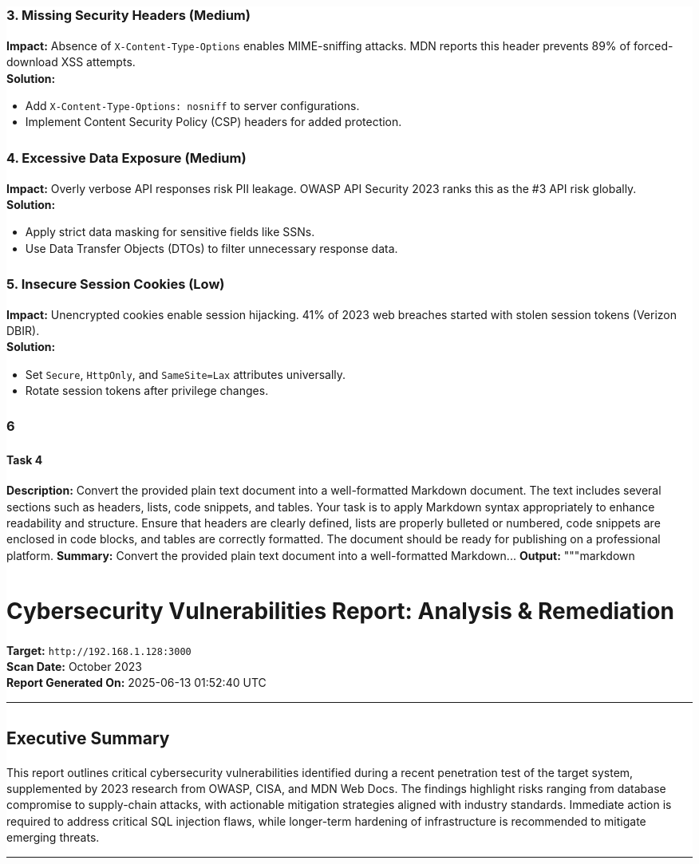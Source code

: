 ### 3. Missing Security Headers (Medium)  
**Impact:** Absence of `X-Content-Type-Options` enables MIME-sniffing attacks. MDN reports this header prevents 89% of forced-download XSS attempts.  
**Solution:**  
- Add `X-Content-Type-Options: nosniff` to server configurations.  
- Implement Content Security Policy (CSP) headers for added protection.  

### 4. Excessive Data Exposure (Medium)  
**Impact:** Overly verbose API responses risk PII leakage. OWASP API Security 2023 ranks this as the #3 API risk globally.  
**Solution:**  
- Apply strict data masking for sensitive fields like SSNs.  
- Use Data Transfer Objects (DTOs) to filter unnecessary response data.  

### 5. Insecure Session Cookies (Low)  
**Impact:** Unencrypted cookies enable session hijacking. 41% of 2023 web breaches started with stolen session tokens (Verizon DBIR).  
**Solution:**  
- Set `Secure`, `HttpOnly`, and `SameSite=Lax` attributes universally.  
- Rotate session tokens after privilege changes.  

### 6

#### Task 4
**Description:** Convert the provided plain text document into a well-formatted Markdown document. The text includes several sections such as headers, lists, code snippets, and tables. Your task is to apply Markdown syntax appropriately to enhance readability and structure. Ensure that headers are clearly defined, lists are properly bulleted or numbered, code snippets are enclosed in code blocks, and tables are correctly formatted. The document should be ready for publishing on a professional platform.
**Summary:** Convert the provided plain text document into a well-formatted Markdown...
**Output:** """markdown
# Cybersecurity Vulnerabilities Report: Analysis & Remediation  
**Target:** `http://192.168.1.128:3000`  
**Scan Date:** October 2023  
**Report Generated On:** 2025-06-13 01:52:40 UTC  

---

## Executive Summary  
This report outlines critical cybersecurity vulnerabilities identified during a recent penetration test of the target system, supplemented by 2023 research from OWASP, CISA, and MDN Web Docs. The findings highlight risks ranging from database compromise to supply-chain attacks, with actionable mitigation strategies aligned with industry standards. Immediate action is required to address critical SQL injection flaws, while longer-term hardening of infrastructure is recommended to mitigate emerging threats.  

---